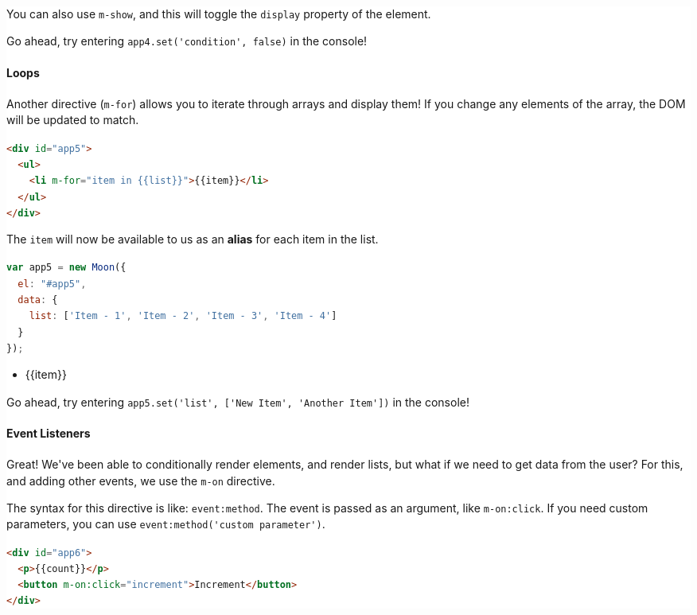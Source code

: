 You can also use `m-show`, and this will toggle the `display` property of the element.

Go ahead, try entering `app4.set('condition', false)` in the console!

#### Loops

Another directive (`m-for`) allows you to iterate through arrays and display them! If you change any elements of the array, the DOM will be updated to match.

```html
<div id="app5">
  <ul>
    <li m-for="item in {{list}}">{{item}}</li>
  </ul>
</div>
```

The `item` will now be available to us as an **alias** for each item in the list.

```js
var app5 = new Moon({
  el: "#app5",
  data: {
    list: ['Item - 1', 'Item - 2', 'Item - 3', 'Item - 4']
  }
});
```

<div id="app5" class="example">
  <ul>
    <li m-for="item in {{list}}">{{item}}</li>
  </ul>
</div>

<script>
var app5 = new Moon({
  el: "#app5",
  data: {
    list: ['Item - 1', 'Item - 2', 'Item - 3', 'Item - 4']
  }
});
</script>

Go ahead, try entering `app5.set('list', ['New Item', 'Another Item'])` in the console!

#### Event Listeners

Great! We've been able to conditionally render elements, and render lists, but what if we need to get data from the user? For this, and adding other events, we use the `m-on` directive.

The syntax for this directive is like: `event:method`. The event is passed as an argument, like `m-on:click`. If you need custom parameters, you can use `event:method('custom parameter')`.

```html
<div id="app6">
  <p>{{count}}</p>
  <button m-on:click="increment">Increment</button>
</div>
```
